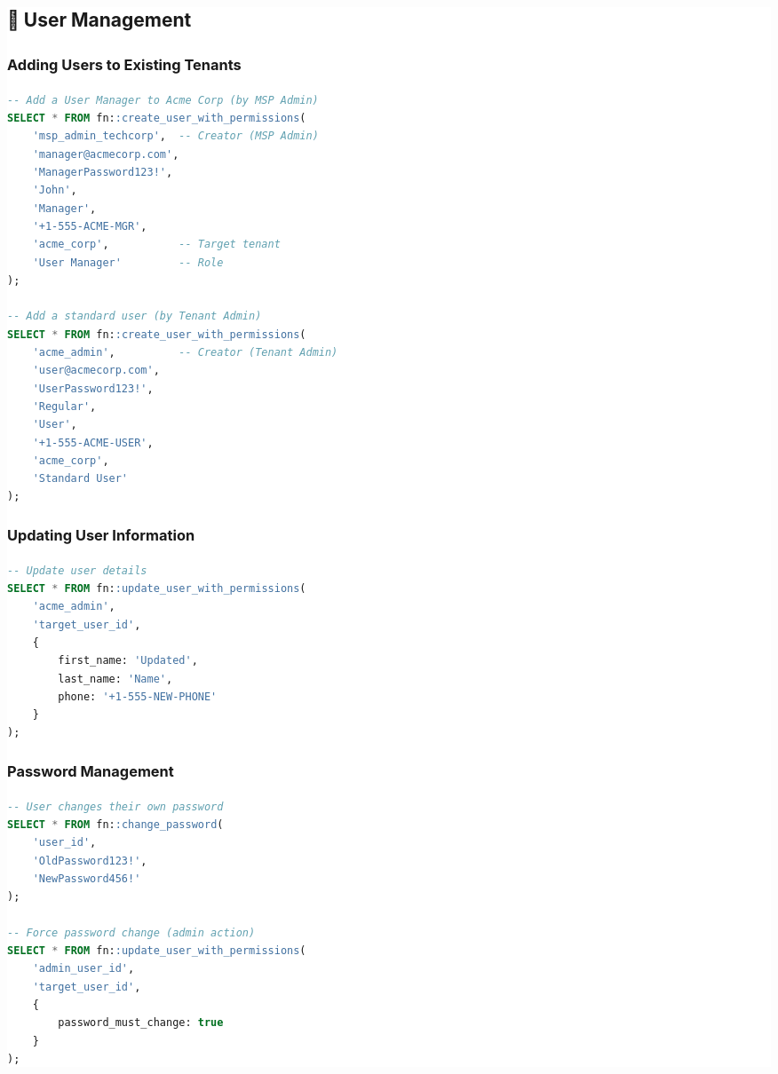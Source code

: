 ## 👥 User Management

### Adding Users to Existing Tenants

```sql
-- Add a User Manager to Acme Corp (by MSP Admin)
SELECT * FROM fn::create_user_with_permissions(
    'msp_admin_techcorp',  -- Creator (MSP Admin)
    'manager@acmecorp.com',
    'ManagerPassword123!',
    'John',
    'Manager',
    '+1-555-ACME-MGR',
    'acme_corp',           -- Target tenant
    'User Manager'         -- Role
);

-- Add a standard user (by Tenant Admin)
SELECT * FROM fn::create_user_with_permissions(
    'acme_admin',          -- Creator (Tenant Admin)
    'user@acmecorp.com',
    'UserPassword123!',
    'Regular',
    'User',
    '+1-555-ACME-USER',
    'acme_corp',
    'Standard User'
);
```

### Updating User Information

```sql
-- Update user details
SELECT * FROM fn::update_user_with_permissions(
    'acme_admin',
    'target_user_id',
    {
        first_name: 'Updated',
        last_name: 'Name',
        phone: '+1-555-NEW-PHONE'
    }
);
```

### Password Management

```sql
-- User changes their own password
SELECT * FROM fn::change_password(
    'user_id',
    'OldPassword123!',
    'NewPassword456!'
);

-- Force password change (admin action)
SELECT * FROM fn::update_user_with_permissions(
    'admin_user_id',
    'target_user_id',
    {
        password_must_change: true
    }
);
```
